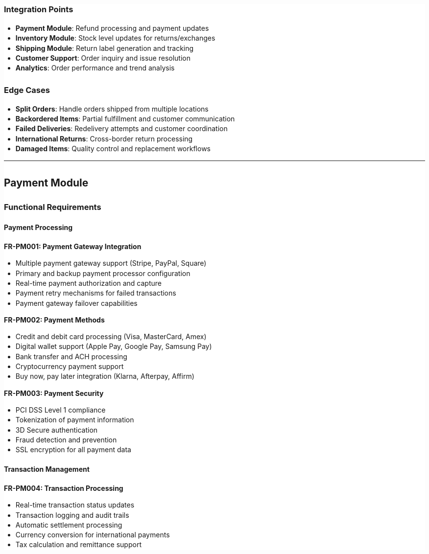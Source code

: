 ### Integration Points

- **Payment Module**: Refund processing and payment updates
- **Inventory Module**: Stock level updates for returns/exchanges
- **Shipping Module**: Return label generation and tracking
- **Customer Support**: Order inquiry and issue resolution
- **Analytics**: Order performance and trend analysis

### Edge Cases

- **Split Orders**: Handle orders shipped from multiple locations
- **Backordered Items**: Partial fulfillment and customer communication
- **Failed Deliveries**: Redelivery attempts and customer coordination
- **International Returns**: Cross-border return processing
- **Damaged Items**: Quality control and replacement workflows

---

## Payment Module

### Functional Requirements

#### Payment Processing

**FR-PM001: Payment Gateway Integration**

- Multiple payment gateway support (Stripe, PayPal, Square)
- Primary and backup payment processor configuration
- Real-time payment authorization and capture
- Payment retry mechanisms for failed transactions
- Payment gateway failover capabilities

**FR-PM002: Payment Methods**

- Credit and debit card processing (Visa, MasterCard, Amex)
- Digital wallet support (Apple Pay, Google Pay, Samsung Pay)
- Bank transfer and ACH processing
- Cryptocurrency payment support
- Buy now, pay later integration (Klarna, Afterpay, Affirm)

**FR-PM003: Payment Security**

- PCI DSS Level 1 compliance
- Tokenization of payment information
- 3D Secure authentication
- Fraud detection and prevention
- SSL encryption for all payment data

#### Transaction Management

**FR-PM004: Transaction Processing**

- Real-time transaction status updates
- Transaction logging and audit trails
- Automatic settlement processing
- Currency conversion for international payments
- Tax calculation and remittance support
